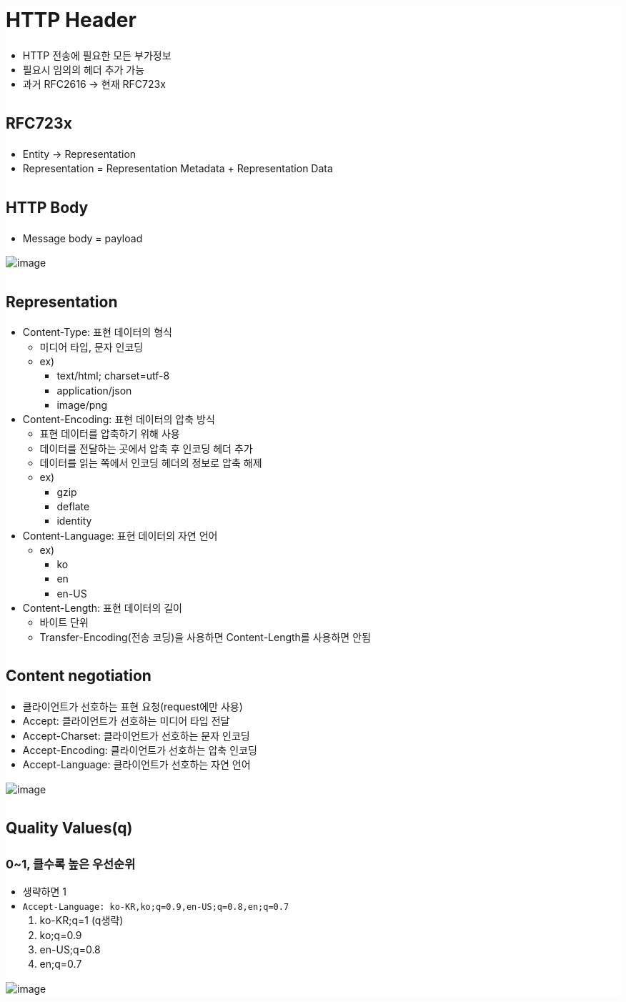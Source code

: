 # HTTP Header
- HTTP 전송에 필요한 모든 부가정보
- 필요시 임의의 헤더 추가 가능
- 과거 RFC2616 -> 현재 RFC723x

## RFC723x
- Entity -> Representation
- Representation = Representation Metadata + Representation Data

## HTTP Body
- Message body = payload
<img width="697" alt="image" src="https://github.com/suzieep/TIL/assets/61377122/1de43d25-d887-4fbe-887c-3dffaff5121e">

## Representation
- Content-Type: 표현 데이터의 형식
    - 미디어 타입, 문자 인코딩
    - ex) 
        - text/html; charset=utf-8
        - application/json
        - image/png
- Content-Encoding: 표현 데이터의 압축 방식
    - 표현 데이터를 압축하기 위해 사용
    - 데이터를 전달하는 곳에서 압축 후 인코딩 헤더 추가
    - 데이터를 읽는 쪽에서 인코딩 헤더의 정보로 압축 해제
    - ex)
        - gzip
        - deflate
        - identity
- Content-Language: 표현 데이터의 자연 언어
    - ex)
        - ko
        - en
        - en-US
- Content-Length: 표현 데이터의 길이
    - 바이트 단위
    - Transfer-Encoding(전송 코딩)을 사용하면 Content-Length를 사용하면 안됨

## Content negotiation
- 클라이언트가 선호하는 표현 요청(request에만 사용)
- Accept: 클라이언트가 선호하는 미디어 타입 전달
- Accept-Charset: 클라이언트가 선호하는 문자 인코딩
- Accept-Encoding: 클라이언트가 선호하는 압축 인코딩
- Accept-Language: 클라이언트가 선호하는 자연 언어
<img width="942" alt="image" src="https://github.com/suzieep/TIL/assets/61377122/622e81ae-9a36-41b6-9290-a93923c7a945">

## Quality Values(q)
### 0~1, 클수록 높은 우선순위
- 생략하면 1
- `Accept-Language: ko-KR,ko;q=0.9,en-US;q=0.8,en;q=0.7`
    1. ko-KR;q=1 (q생략)
    2. ko;q=0.9
    3. en-US;q=0.8
    4. en;q=0.7
<img width="936" alt="image" src="https://github.com/suzieep/TIL/assets/61377122/80b6610b-c022-4331-be06-156d093c4d58">

